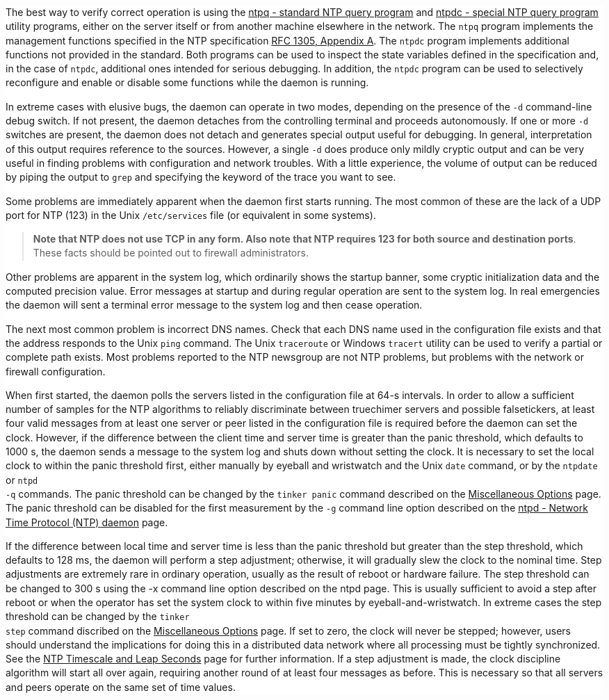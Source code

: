 The best way to verify correct operation is using the [ntpq - standard NTP query program](/archives/4.2.4-series/ntpq/) and [ntpdc - special NTP query program](/archives/4.2.4-series/ntpdc/) utility programs, either on the server itself or from another machine elsewhere in the network. The <code>ntpq</code> program implements the management functions specified in the NTP specification [RFC 1305, Appendix A](/reflib/rfc/rfc1305/rfc1305c.pdf). The <code>ntpdc</code> program implements additional functions not provided in the standard. Both programs can be used to inspect the state variables defined in the specification and, in the case of <code>ntpdc</code>, additional ones intended for serious debugging. In addition, the <code>ntpdc</code> program can be used to selectively reconfigure and enable or disable some functions while the daemon is running.

In extreme cases with elusive bugs, the daemon can operate in two modes, depending on the presence of the <code>-d</code> command-line debug switch. If not present, the daemon detaches from the controlling terminal and proceeds autonomously. If one or more <code>-d</code> switches are present, the daemon does not detach and generates special output useful for debugging. In general, interpretation of this output requires reference to the sources. However, a single <code>-d</code> does produce only mildly cryptic output and can be very useful in finding problems with configuration and network troubles. With a little experience, the volume of output can be reduced by piping the output to <code>grep</code> and specifying the keyword of the trace you want to see.

Some problems are immediately apparent when the daemon first starts running. The most common of these are the lack of a UDP port for NTP (123) in the Unix <code>/etc/services</code> file (or equivalent in some systems). 

> **Note that NTP does not use TCP in any form. Also note that NTP requires 123 for both source and destination ports**. These facts should be pointed out to firewall administrators.

Other problems are apparent in the system log, which ordinarily shows the startup banner, some cryptic initialization data and the computed precision value. Error messages at startup and during regular operation are sent to the system log. In real emergencies the daemon will sent a terminal error message to the system log and then cease operation.

The next most common problem is incorrect DNS names. Check that each DNS name used in the configuration file exists and that the address responds to the Unix <code>ping</code> command. The Unix <code>traceroute</code> or Windows <code>tracert</code> utility can be used to verify a partial or complete path exists. Most problems reported to the NTP newsgroup are not NTP problems, but problems with the network or firewall configuration.

When first started, the daemon polls the servers listed in the configuration file at 64-s intervals. In order to allow a sufficient number of samples for the NTP algorithms to reliably discriminate between truechimer servers and possible falsetickers, at least four valid messages from at least one server or peer listed in the configuration file is required before the daemon can set the clock. However, if the difference between the client time and server time is greater than the panic threshold, which defaults to 1000 s, the daemon sends a message to the system log and shuts down without setting the clock. It is necessary to set the local clock to within the panic threshold first, either manually by eyeball and wristwatch and the Unix <code>date</code> command, or by the <code>ntpdate</code> or <code>ntpd -q</code> commands. The panic threshold can be changed by the <code>tinker panic</code> command described on the [Miscellaneous Options](/archives/4.2.4-series/miscopt/) page. The panic threshold can be disabled for the first measurement by the <code>-g</code> command line option described on the [ntpd - Network Time Protocol (NTP) daemon](/archives/4.2.4-series/ntpd/) page.

If the difference between local time and server time is less than the panic threshold but greater than the step threshold, which defaults to 128 ms, the daemon will perform a step adjustment; otherwise, it will gradually slew the clock to the nominal time. Step adjustments are extremely rare in ordinary operation, usually as the result of reboot or hardware failure. The step threshold can be changed to 300 s using the -x command line option described on the ntpd page. This is usually sufficient to avoid a step after reboot or when the operator has set the system clock to within five minutes by eyeball-and-wristwatch. In extreme cases the step threshold can be changed by the <code>tinker step</code> command discribed on the [Miscellaneous Options](/archives/4.2.4-series/miscopt/) page. If set to zero, the clock will never be stepped; however, users should understand the implications for doing this in a distributed data network where all processing must be tightly synchronized. See the [NTP Timescale and Leap Seconds](/reflib/leap/) page for further information. If a step adjustment is made, the clock discipline algorithm will start all over again, requiring another round of at least four messages as before. This is necessary so that all servers and peers operate on the same set of time values.
